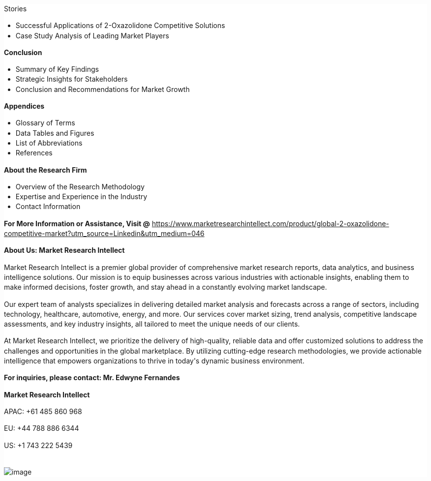 Stories</strong></p><ul><li>Successful Applications of 2-Oxazolidone Competitive Solutions</li><li>Case Study Analysis of Leading Market Players</li></ul><p><strong>Conclusion</strong></p><ul><li>Summary of Key Findings</li><li>Strategic Insights for Stakeholders</li><li>Conclusion and Recommendations for Market Growth</li></ul><p><strong>Appendices</strong></p><ul><li>Glossary of Terms</li><li>Data Tables and Figures</li><li>List of Abbreviations</li><li>References</li></ul><p><strong>About the Research Firm</strong></p><ul><li>Overview of the Research Methodology</li><li>Expertise and Experience in the Industry</li><li>Contact Information</li></ul></div><div class="article-main__content" data-test-id="publishing-text-block"><p><span class="font-[700]"><strong>For More Information or Assistance, Visit @</strong>&nbsp;<a href="https://www.marketresearchintellect.com/product/global-2-oxazolidone-competitive-market?utm_source=Linkedin&utm_medium=046">https://www.marketresearchintellect.com/product/global-2-oxazolidone-competitive-market?utm_source=Linkedin&utm_medium=046</a></span></p><p><strong>About Us: Market Research Intellect</strong></p><p>Market Research Intellect is a premier global provider of comprehensive market research reports, data analytics, and business intelligence solutions. Our mission is to equip businesses across various industries with actionable insights, enabling them to make informed decisions, foster growth, and stay ahead in a constantly evolving market landscape.</p><p>Our expert team of analysts specializes in delivering detailed market analysis and forecasts across a range of sectors, including technology, healthcare, automotive, energy, and more. Our services cover market sizing, trend analysis, competitive landscape assessments, and key industry insights, all tailored to meet the unique needs of our clients.</p><p>At Market Research Intellect, we prioritize the delivery of high-quality, reliable data and offer customized solutions to address the challenges and opportunities in the global marketplace. By utilizing cutting-edge research methodologies, we provide actionable intelligence that empowers organizations to thrive in today's dynamic business environment.</p><p><strong>For inquiries, please contact: Mr. Edwyne Fernandes</strong></p><p><strong>Market Research Intellect</strong></p><p>APAC: +61 485 860 968</p><p>EU: +44 788 886 6344</p><p>US: +1 743 222 5439</p></div><div class="article-main__content" data-test-id="publishing-text-block">&nbsp;</div>
![image](https://github.com/user-attachments/assets/46e1509a-841c-4966-b940-a82e2e1f9834)
